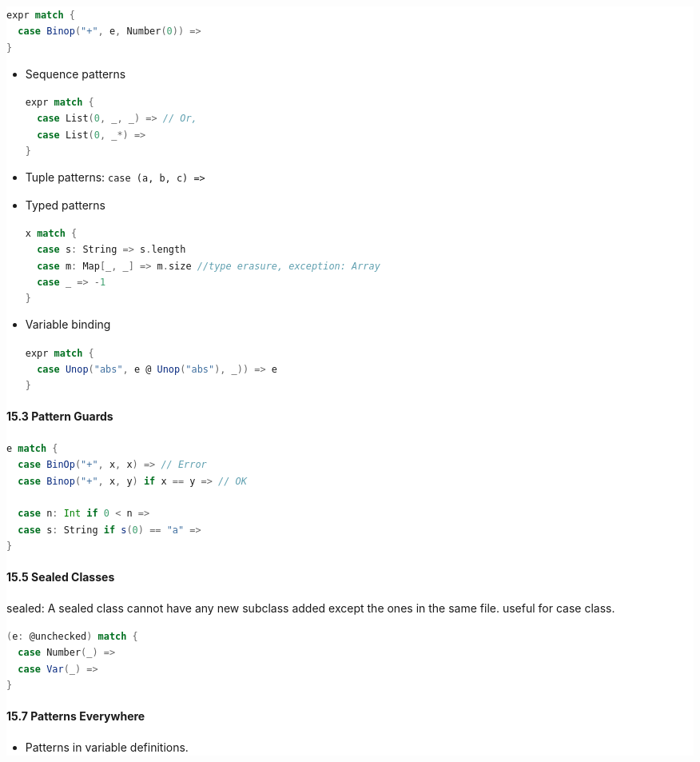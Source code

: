   ```scala
  expr match {
    case Binop("+", e, Number(0)) =>
  }
  ```
+ Sequence patterns

  ```scala
  expr match {
    case List(0, _, _) => // Or,
	case List(0, _*) =>
  }
  ```
+ Tuple patterns: `case (a, b, c) => `
+ Typed patterns

  ```scala
  x match {
    case s: String => s.length
	case m: Map[_, _] => m.size //type erasure, exception: Array
	case _ => -1
  }
  ```
+ Variable binding

  ```scala
  expr match {
    case Unop("abs", e @ Unop("abs"), _)) => e
  }
  ```

#### 15.3 Pattern Guards
```scala
e match {
  case BinOp("+", x, x) => // Error
  case Binop("+", x, y) if x == y => // OK

  case n: Int if 0 < n =>
  case s: String if s(0) == "a" => 
}
```

#### 15.5 Sealed Classes
sealed: A sealed class cannot have any new subclass added except the ones in the same file. useful for case class.

```scala
(e: @unchecked) match {
  case Number(_) =>
  case Var(_) =>
}
```

#### 15.7 Patterns Everywhere
+ Patterns in variable definitions.
